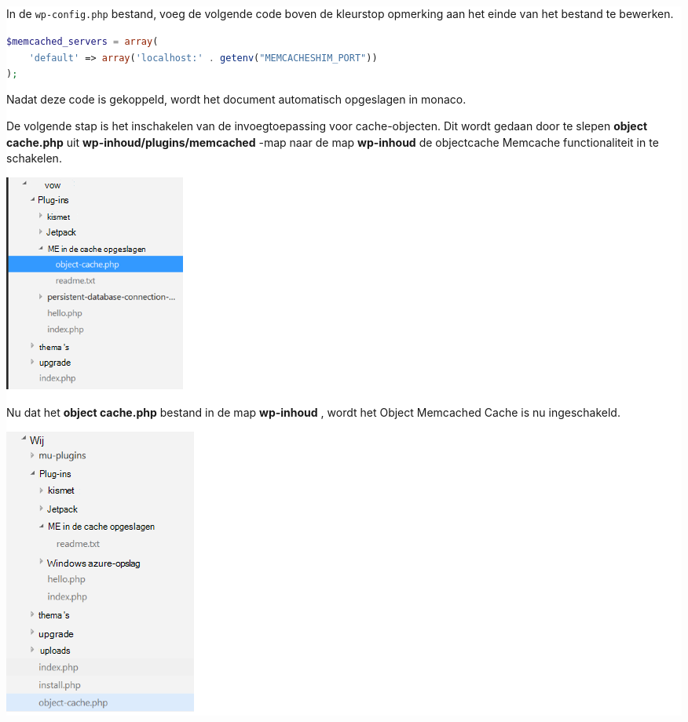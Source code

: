 In de `wp-config.php` bestand, voeg de volgende code boven de kleurstop opmerking aan het einde van het bestand te bewerken.

```php
$memcached_servers = array(
    'default' => array('localhost:' . getenv("MEMCACHESHIM_PORT"))
);
```

Nadat deze code is gekoppeld, wordt het document automatisch opgeslagen in monaco.

De volgende stap is het inschakelen van de invoegtoepassing voor cache-objecten. Dit wordt gedaan door te slepen **object cache.php** uit **wp-inhoud/plugins/memcached** -map naar de map **wp-inhoud** de objectcache Memcache functionaliteit in te schakelen.

![Zoek de invoegtoepassing memcache object cache.php](./media/web-sites-connect-to-redis-using-memcache-protocol/13-locate-memcache-object-cache-plugin.png)

Nu dat het **object cache.php** bestand in de map **wp-inhoud** , wordt het Object Memcached Cache is nu ingeschakeld.

![De object-cache.php memcache invoegtoepassing inschakelen](./media/web-sites-connect-to-redis-using-memcache-protocol/14-enable-memcache-object-cache-plugin.png)
